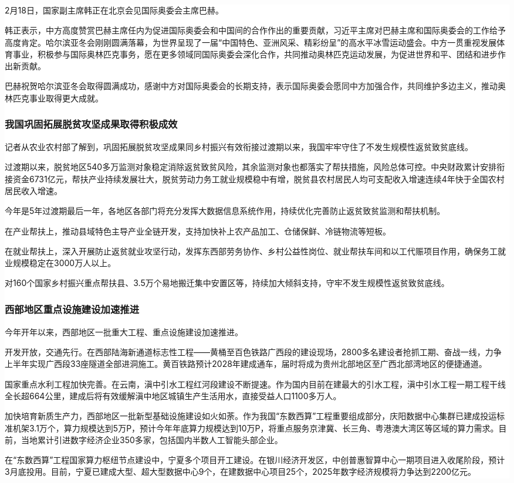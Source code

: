 2月18日，国家副主席韩正在北京会见国际奥委会主席巴赫。

韩正表示，中方高度赞赏巴赫主席任内为促进国际奥委会和中国间的合作作出的重要贡献，习近平主席对巴赫主席和国际奥委会的工作给予高度肯定。哈尔滨亚冬会刚刚圆满落幕，为世界呈现了一届“中国特色、亚洲风采、精彩纷呈”的高水平冰雪运动盛会。中方一贯重视发展体育事业，积极参与国际奥林匹克事务，愿在更多领域同国际奥委会深化合作，共同推动奥林匹克运动发展，为促进世界和平、团结和进步作出新贡献。

巴赫祝贺哈尔滨亚冬会取得圆满成功，感谢中方对国际奥委会的长期支持，表示国际奥委会愿同中方加强合作，共同维护多边主义，推动奥林匹克事业取得更大成就。

<iframe
    width="100%"
    height="450"
    src="https://content-static.cctvnews.cctv.com/snow-book/video.html?item_id=5081681629589242048&track_id=02FD79EB-D7E5-4ED0-B5D2-475E9075599F_778342191259"
></iframe>

### 我国巩固拓展脱贫攻坚成果取得积极成效

记者从农业农村部了解到，巩固拓展脱贫攻坚成果同乡村振兴有效衔接过渡期以来，我国牢牢守住了不发生规模性返贫致贫底线。

过渡期以来，脱贫地区540多万监测对象稳定消除返贫致贫风险，其余监测对象也都落实了帮扶措施，风险总体可控。中央财政累计安排衔接资金6731亿元，帮扶产业持续发展壮大，脱贫劳动力务工就业规模稳中有增，脱贫县农村居民人均可支配收入增速连续4年快于全国农村居民收入增速。

今年是5年过渡期最后一年，各地区各部门将充分发挥大数据信息系统作用，持续优化完善防止返贫致贫监测和帮扶机制。

在产业帮扶上，推动县域特色主导产业全链开发，支持加快补上农产品加工、仓储保鲜、冷链物流等短板。

在就业帮扶上，深入开展防止返贫就业攻坚行动，发挥东西部劳务协作、乡村公益性岗位、就业帮扶车间和以工代赈项目作用，确保务工就业规模稳定在3000万人以上。

对160个国家乡村振兴重点帮扶县、3.5万个易地搬迁集中安置区等，持续加大倾斜支持，守牢不发生规模性返贫致贫底线。

<iframe
    width="100%"
    height="450"
    src="https://content-static.cctvnews.cctv.com/snow-book/video.html?item_id=3106061438848507538&track_id=F76E2981-CE0A-4E59-BF49-6C4A06C257A7_778342197131"
></iframe>

### 西部地区重点设施建设加速推进

今年开年以来，西部地区一批重大工程、重点设施建设加速推进。

开发开放，交通先行。在西部陆海新通道标志性工程——黄桶至百色铁路广西段的建设现场，2800多名建设者抢抓工期、奋战一线，力争上半年实现广西段33座隧道全部进洞施工。黄百铁路预计2028年建成通车，届时将成为贵州北部地区至广西北部湾地区的便捷通道。

国家重点水利工程加快完善。在云南，滇中引水工程红河段建设不断提速。作为国内目前在建最大的引水工程，滇中引水工程一期工程干线全长超664公里，建成后将有效缓解滇中地区城镇生产生活用水，直接受益人口1100多万人。

加快培育新质生产力，西部地区一批新型基础设施建设如火如荼。作为我国“东数西算”工程重要组成部分，庆阳数据中心集群已建成投运标准机架3.1万个，算力规模达到5万P，预计今年年底算力规模达到10万P，将重点服务京津冀、长三角、粤港澳大湾区等区域的算力需求。目前，当地累计引进数字经济企业350多家，包括国内半数人工智能头部企业。

在“东数西算”工程国家算力枢纽节点建设中，宁夏多个项目开工建设。在银川经济开发区，中创普惠智算中心一期项目进入收尾阶段，预计3月底投用。目前，宁夏已建成大型、超大型数据中心9个，在建数据中心项目25个，2025年数字经济规模将力争达到2200亿元。

<iframe
    width="100%"
    height="450"
    src="https://content-static.cctvnews.cctv.com/snow-book/video.html?item_id=4773533647261723970&track_id=4C585F6C-539B-4583-A34C-13464E85DD62_778342203116"
></iframe>

